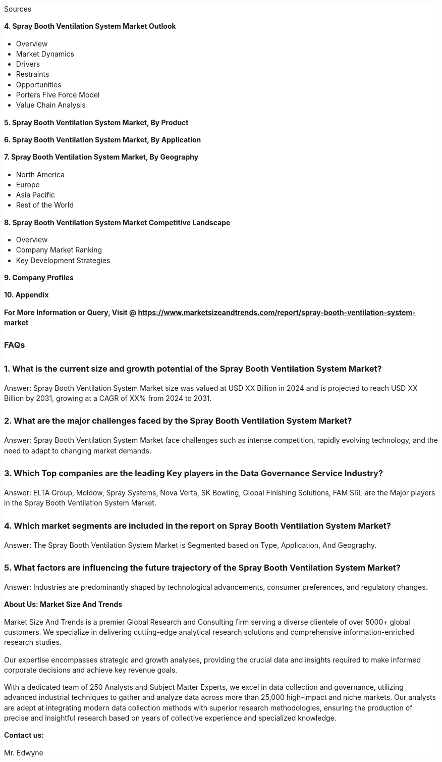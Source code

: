 Sources</span></li></ul></div><div class="" data-test-id=""><p><strong><span class="">4. Spray Booth Ventilation System Market Outlook</span></strong></p></div><div class="" data-test-id=""><ul><li><span class="">Overview</span></li><li><span class="">Market Dynamics</span></li><li><span class="">Drivers</span></li><li><span class="">Restraints</span></li><li><span class="">Opportunities</span></li><li><span class="">Porters Five Force Model</span></li><li><span class="">Value Chain Analysis</span></li></ul></div><div class="" data-test-id=""><p><strong><span class="">5. Spray Booth Ventilation System Market, By Product</span></strong></p></div><div class="" data-test-id=""><p><strong><span class="">6. Spray Booth Ventilation System Market, By Application</span></strong></p></div><div class="" data-test-id=""><p><strong><span class="">7. Spray Booth Ventilation System Market, By Geography</span></strong></p></div><div class="" data-test-id=""><ul><li><span class="">North America</span></li><li><span class="">Europe</span></li><li><span class="">Asia Pacific</span></li><li><span class="">Rest of the World</span></li></ul></div><div class="" data-test-id=""><p><strong><span class="">8. Spray Booth Ventilation System Market Competitive Landscape</span></strong></p></div><div class="" data-test-id=""><ul><li><span class="">Overview</span></li><li><span class="">Company Market Ranking</span></li><li><span class="">Key Development Strategies</span></li></ul></div><div class="" data-test-id=""><p><strong><span class="">9. Company Profiles</span></strong></p></div><div class="" data-test-id=""><p><strong><span class="">10. Appendix</span></strong></p></div><div class="" data-test-id=""><p><strong><span class="">For More Information or Query, Visit @ <a href="https://www.marketsizeandtrends.com/report/spray-booth-ventilation-system-market" target="_blank">https://www.marketsizeandtrends.com/report/spray-booth-ventilation-system-market</a></span></strong></p></div><div class="" data-test-id=""><div class="article-main__content" data-test-id="publishing-text-block"><h3><strong><span class="">FAQs</span></strong></h3></div><div class="article-main__content" data-test-id="publishing-text-block"><h3><span class="">1. What is the current size and growth potential of the Spray Booth Ventilation System Market?</span></h3></div><div class="article-main__content" data-test-id="publishing-text-block"><p><span class="font-[700]">Answer</span><span class="">: Spray Booth Ventilation System Market size was valued at USD XX Billion in 2024 and is projected to reach USD XX Billion by 2031, growing at a CAGR of XX% from 2024 to 2031.</span></p></div><div class="article-main__content" data-test-id="publishing-text-block"><h3><span class="">2. What are the major challenges faced by the Spray Booth Ventilation System Market?</span></h3></div><div class="article-main__content" data-test-id="publishing-text-block"><p><span class="font-[700]">Answer</span><span class="">: Spray Booth Ventilation System Market face challenges such as intense competition, rapidly evolving technology, and the need to adapt to changing market demands.</span></p></div><div class="article-main__content" data-test-id="publishing-text-block"><h3><span class="">3. Which Top companies are the leading Key players in the Data Governance Service Industry?</span></h3></div><div class="article-main__content" data-test-id="publishing-text-block"><p><span class="font-[700]">Answer</span><span class="">: ELTA Group, Moldow, Spray Systems, Nova Verta, SK Bowling, Global Finishing Solutions, FAM SRL are the Major players in the Spray Booth Ventilation System Market.</span></p></div><div class="article-main__content" data-test-id="publishing-text-block"><h3><span class="">4. Which market segments are included in the report on Spray Booth Ventilation System Market?</span></h3></div><div class="article-main__content" data-test-id="publishing-text-block"><p><span class="font-[700]">Answer</span><span class="">: The Spray Booth Ventilation System Market is Segmented based on Type, Application, And Geography.</span></p></div><div class="article-main__content" data-test-id="publishing-text-block"><h3><span class="">5. What factors are influencing the future trajectory of the Spray Booth Ventilation System Market?</span></h3></div><div class="article-main__content" data-test-id="publishing-text-block"><p><span class="font-[700]">Answer:</span><span class="">&nbsp;Industries are predominantly shaped by technological advancements, consumer preferences, and regulatory changes.</span></p></div><p><strong><span class="">About Us: Market Size And Trends</span></strong></p></div><div class="" data-test-id=""><p><span class="">Market Size And Trends is a premier Global Research and Consulting firm serving a diverse clientele of over 5000+ global customers. We specialize in delivering cutting-edge analytical research solutions and comprehensive information-enriched research studies.</span></p></div><div class="" data-test-id=""><p><span class="">Our expertise encompasses strategic and growth analyses, providing the crucial data and insights required to make informed corporate decisions and achieve key revenue goals.</span></p></div><div class="" data-test-id=""><p><span class="">With a dedicated team of 250 Analysts and Subject Matter Experts, we excel in data collection and governance, utilizing advanced industrial techniques to gather and analyze data across more than 25,000 high-impact and niche markets. Our analysts are adept at integrating modern data collection methods with superior research methodologies, ensuring the production of precise and insightful research based on years of collective experience and specialized knowledge.</span></p></div><div class="" data-test-id=""><p><strong><span class="">Contact us:</span></strong></p></div><div class="" data-test-id=""><p><span class="">Mr. Edwyne